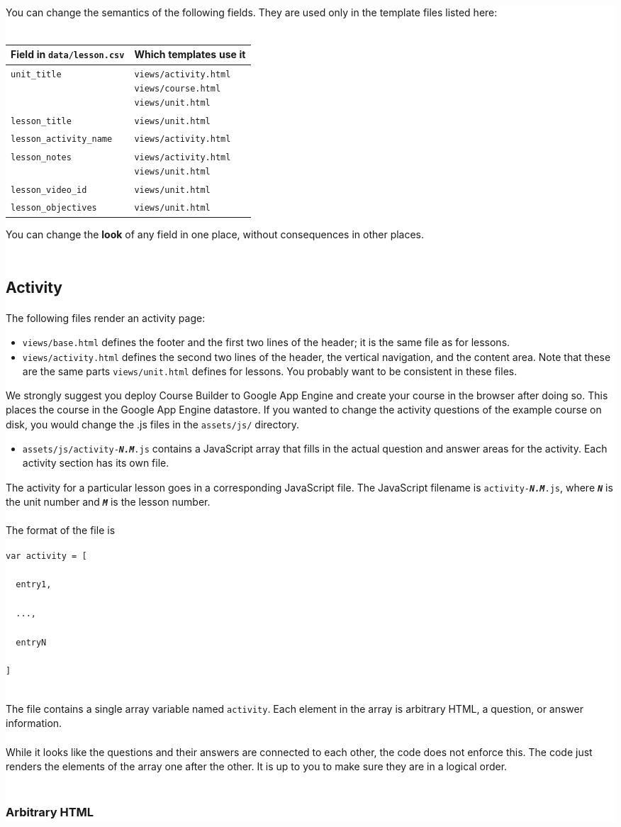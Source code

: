 You can change the semantics of the following fields. They are used only in the template files listed here:<br>
<br>
<table><thead><th> <b>Field in <code>data/lesson.csv</code></b> </th><th> <b>Which templates use it</b> </th></thead><tbody>
<tr><td> <code>unit_title</code>                      </td><td> <code>views/activity.html</code> <br><code>views/course.html</code> <br> <code>views/unit.html</code> </td></tr>
<tr><td> <code>lesson_title</code>                    </td><td> <code>views/unit.html</code>  </td></tr>
<tr><td> <code>lesson_activity_name</code>            </td><td> <code>views/activity.html</code> </td></tr>
<tr><td> <code>lesson_notes</code>                    </td><td> <code>views/activity.html</code> <br> <code>views/unit.html</code> </td></tr>
<tr><td> <code>lesson_video_id</code>                 </td><td> <code>views/unit.html</code>  </td></tr>
<tr><td> <code>lesson_objectives</code>               </td><td> <code>views/unit.html</code>  </td></tr></tbody></table>

You can change the <b>look</b> of any field in one place, without consequences in other places.<br>
<br>
<h2>Activity</h2>
The following files render an activity page:<br>
<ul><li><code>views/base.html</code> defines the footer and the first two lines of the header; it is the same file as for lessons.<br>
</li><li><code>views/activity.html</code> defines the second two lines of the header, the vertical navigation, and the content area. Note that these are the same parts <code>views/unit.html</code> defines for lessons. You probably want to be consistent in these files.</li></ul>

We strongly suggest you deploy Course Builder to Google App Engine and create your course in the browser after doing so. This places the course in the Google App Engine datastore. If you wanted to change the activity questions of the example course on disk, you would change the .js files in the <code>assets/js/</code> directory.<br>
<ul><li><code>assets/js/activity-</code><i><b><code>N.M</code></b></i><code>.js</code> contains a JavaScript array that fills in the actual question and answer areas for the activity. Each activity section has its own file.</li></ul>

The activity for a particular lesson goes in a corresponding JavaScript file. The JavaScript filename is <code>activity-</code><i><b><code>N.M</code></b></i><code>.js</code>, where <i><b><code>N</code></b></i> is the unit number and <i><b><code>M</code></b></i> is the lesson number.<br>
<br>
The format of the file is<br>
<pre><code>var activity = [<br>
  entry1,<br>
  ...,<br>
  entryN<br>
]<br>
</code></pre>

The file contains a single array variable named <code>activity</code>. Each element in the array is arbitrary HTML, a question, or answer information.<br>
<br>
While it looks like the questions and their answers are connected to each other, the code does not enforce this. The code just renders the elements of the array one after the other. It is up to you to make sure they are in a logical order.<br>
<br>
<h3>Arbitrary HTML</h3>
